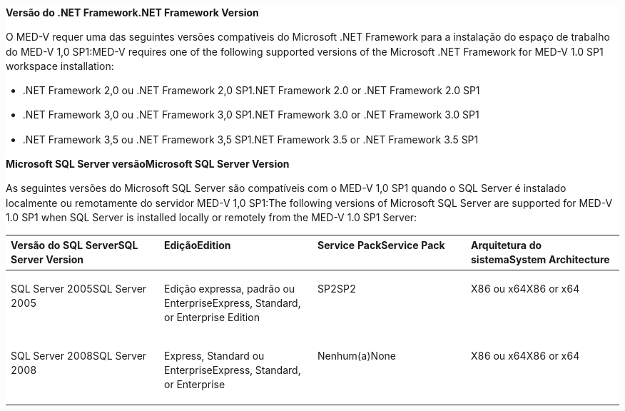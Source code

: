 **<span data-ttu-id="c7f4b-212">Versão do .NET Framework</span><span class="sxs-lookup"><span data-stu-id="c7f4b-212">.NET Framework Version</span></span>**

<span data-ttu-id="c7f4b-213">O MED-V requer uma das seguintes versões compatíveis do Microsoft .NET Framework para a instalação do espaço de trabalho do MED-V 1,0 SP1:</span><span class="sxs-lookup"><span data-stu-id="c7f4b-213">MED-V requires one of the following supported versions of the Microsoft .NET Framework for MED-V 1.0 SP1 workspace installation:</span></span>

-   <span data-ttu-id="c7f4b-214">.NET Framework 2,0 ou .NET Framework 2,0 SP1</span><span class="sxs-lookup"><span data-stu-id="c7f4b-214">.NET Framework 2.0 or .NET Framework 2.0 SP1</span></span>

-   <span data-ttu-id="c7f4b-215">.NET Framework 3,0 ou .NET Framework 3,0 SP1</span><span class="sxs-lookup"><span data-stu-id="c7f4b-215">.NET Framework 3.0 or .NET Framework 3.0 SP1</span></span>

-   <span data-ttu-id="c7f4b-216">.NET Framework 3,5 ou .NET Framework 3,5 SP1</span><span class="sxs-lookup"><span data-stu-id="c7f4b-216">.NET Framework 3.5 or .NET Framework 3.5 SP1</span></span>

**<span data-ttu-id="c7f4b-217">Microsoft SQL Server versão</span><span class="sxs-lookup"><span data-stu-id="c7f4b-217">Microsoft SQL Server Version</span></span>**

<span data-ttu-id="c7f4b-218">As seguintes versões do Microsoft SQL Server são compatíveis com o MED-V 1,0 SP1 quando o SQL Server é instalado localmente ou remotamente do servidor MED-V 1,0 SP1:</span><span class="sxs-lookup"><span data-stu-id="c7f4b-218">The following versions of Microsoft SQL Server are supported for MED-V 1.0 SP1 when SQL Server is installed locally or remotely from the MED-V 1.0 SP1 Server:</span></span>

<table>
<colgroup>
<col width="25%" />
<col width="25%" />
<col width="25%" />
<col width="25%" />
</colgroup>
<thead>
<tr class="header">
<th align="left"><span data-ttu-id="c7f4b-219">Versão do SQL Server</span><span class="sxs-lookup"><span data-stu-id="c7f4b-219">SQL Server Version</span></span></th>
<th align="left"><span data-ttu-id="c7f4b-220">Edição</span><span class="sxs-lookup"><span data-stu-id="c7f4b-220">Edition</span></span></th>
<th align="left"><span data-ttu-id="c7f4b-221">Service Pack</span><span class="sxs-lookup"><span data-stu-id="c7f4b-221">Service Pack</span></span></th>
<th align="left"><span data-ttu-id="c7f4b-222">Arquitetura do sistema</span><span class="sxs-lookup"><span data-stu-id="c7f4b-222">System Architecture</span></span></th>
</tr>
</thead>
<tbody>
<tr class="odd">
<td align="left"><p><span data-ttu-id="c7f4b-223">SQL Server 2005</span><span class="sxs-lookup"><span data-stu-id="c7f4b-223">SQL Server 2005</span></span></p></td>
<td align="left"><p><span data-ttu-id="c7f4b-224">Edição expressa, padrão ou Enterprise</span><span class="sxs-lookup"><span data-stu-id="c7f4b-224">Express, Standard, or Enterprise Edition</span></span></p></td>
<td align="left"><p><span data-ttu-id="c7f4b-225">SP2</span><span class="sxs-lookup"><span data-stu-id="c7f4b-225">SP2</span></span></p></td>
<td align="left"><p><span data-ttu-id="c7f4b-226">X86 ou x64</span><span class="sxs-lookup"><span data-stu-id="c7f4b-226">X86 or x64</span></span></p></td>
</tr>
<tr class="even">
<td align="left"><p><span data-ttu-id="c7f4b-227">SQL Server 2008</span><span class="sxs-lookup"><span data-stu-id="c7f4b-227">SQL Server 2008</span></span></p></td>
<td align="left"><p><span data-ttu-id="c7f4b-228">Express, Standard ou Enterprise</span><span class="sxs-lookup"><span data-stu-id="c7f4b-228">Express, Standard, or Enterprise</span></span></p></td>
<td align="left"><p><span data-ttu-id="c7f4b-229">Nenhum(a)</span><span class="sxs-lookup"><span data-stu-id="c7f4b-229">None</span></span></p></td>
<td align="left"><p><span data-ttu-id="c7f4b-230">X86 ou x64</span><span class="sxs-lookup"><span data-stu-id="c7f4b-230">X86 or x64</span></span></p></td>
</tr>